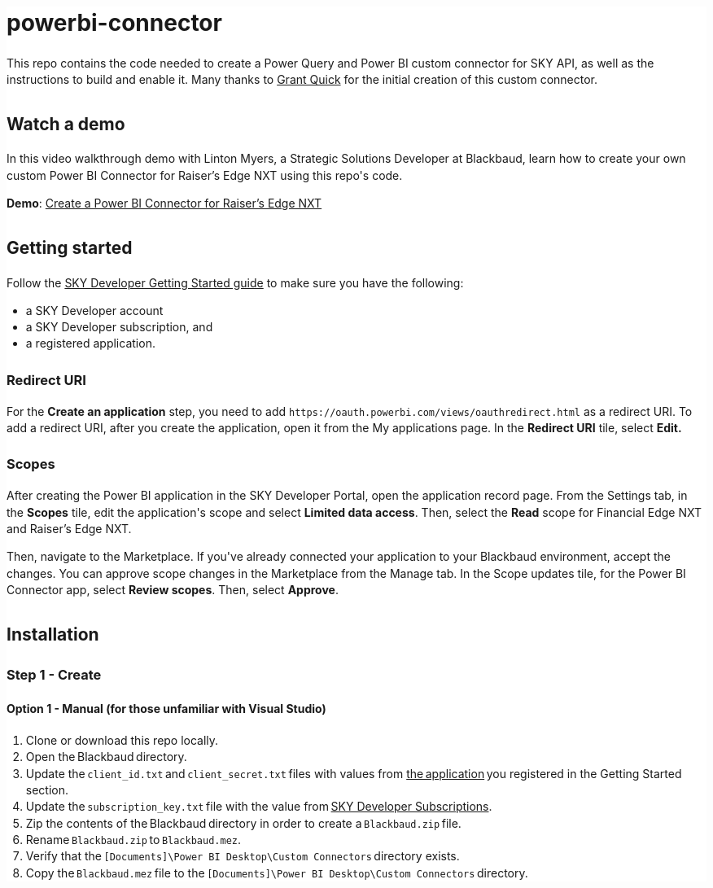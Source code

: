 # powerbi-connector

This repo contains the code needed to create a Power Query and Power BI custom connector for SKY API, as well as the instructions to build and enable it.  Many thanks to [Grant Quick](https://github.com/GrantQuick) for the initial creation of this custom connector.

## Watch a demo

In this video walkthrough demo with Linton Myers, a Strategic Solutions Developer at Blackbaud, learn how to create your own custom Power BI Connector for Raiser’s Edge NXT using this repo's code.

**Demo**: [Create a Power BI Connector for Raiser’s Edge NXT](https://www.youtube.com/watch?v=wIRdN3eexCo&feature=youtu.be)

## Getting started

Follow the [SKY Developer Getting Started guide](https://developer.blackbaud.com/skyapi/docs/getting-started) to make sure you have the following:

- a SKY Developer account
- a SKY Developer subscription, and
- a registered application.

### Redirect URI
For the **Create an application** step, you need to add `https://oauth.powerbi.com/views/oauthredirect.html` as a redirect URI. To add a redirect URI, after you create the application, open it from the My applications page. In the **Redirect URI** tile, select **Edit.**

### Scopes
After creating the Power BI application in the SKY Developer Portal, open the application record page. From the Settings tab, in the **Scopes** tile, edit the application's scope and select **Limited data access**. Then, select the **Read** scope for Financial Edge NXT and Raiser’s Edge NXT. 

Then, navigate to the Marketplace. If you've already connected your application to your Blackbaud environment, accept the changes. You can approve scope changes in the Marketplace from the Manage tab. In the Scope updates tile, for the Power BI Connector app, select **Review scopes**. Then, select **Approve**.

## Installation

### Step 1 - Create

#### Option 1 - Manual (for those unfamiliar with Visual Studio)

1. Clone or download this repo locally. 
2. Open the Blackbaud directory. 
3. Update the `client_id.txt` and `client_secret.txt` files with values from [the application](https://developer.blackbaud.com/apps/) you registered in the Getting Started section. 
4. Update the `subscription_key.txt` file with the value from [SKY Developer Subscriptions](https://developer.blackbaud.com/subscriptions/). 
5. Zip the contents of the Blackbaud directory in order to create a `Blackbaud.zip` file. 
6. Rename `Blackbaud.zip` to `Blackbaud.mez`. 
7. Verify that the `[Documents]\Power BI Desktop\Custom Connectors` directory exists. 
8. Copy the `Blackbaud.mez` file to the `[Documents]\Power BI Desktop\Custom Connectors` directory. 
